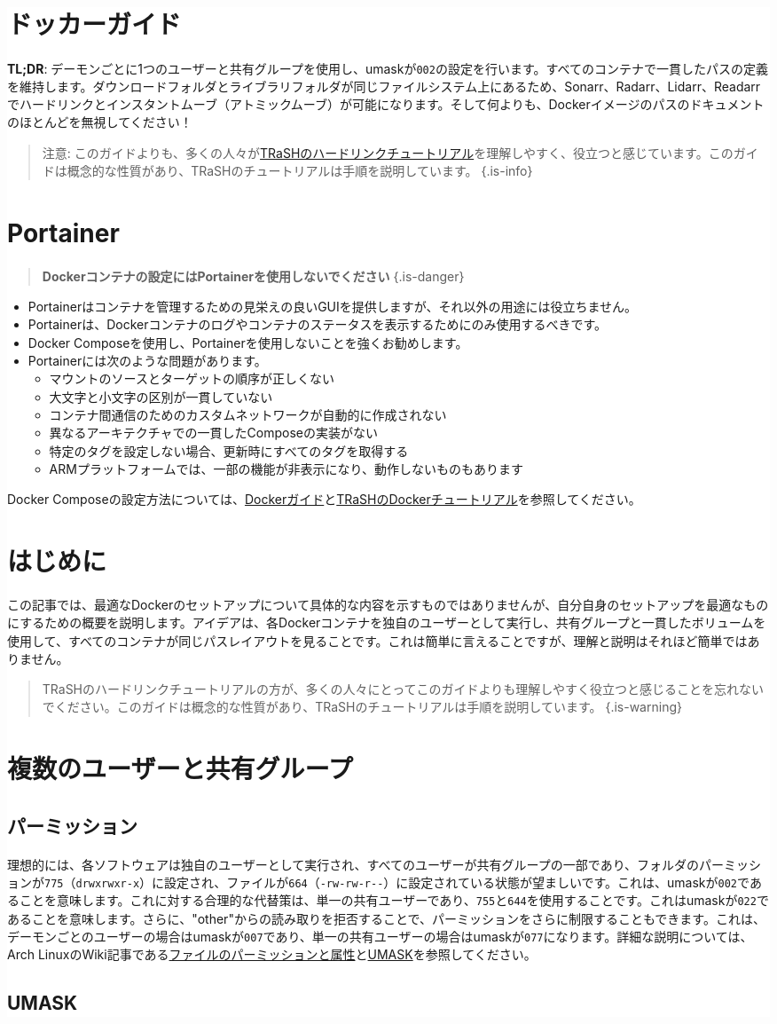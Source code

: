 # ドッカーガイド

**TL;DR**: デーモンごとに1つのユーザーと共有グループを使用し、umaskが`002`の設定を行います。すべてのコンテナで一貫したパスの定義を維持します。ダウンロードフォルダとライブラリフォルダが同じファイルシステム上にあるため、Sonarr、Radarr、Lidarr、Readarrでハードリンクとインスタントムーブ（アトミックムーブ）が可能になります。そして何よりも、Dockerイメージのパスのドキュメントのほとんどを無視してください！

> 注意: このガイドよりも、多くの人々が[TRaSHのハードリンクチュートリアル](https://trash-guides.info/hardlinks/)を理解しやすく、役立つと感じています。このガイドは概念的な性質があり、TRaSHのチュートリアルは手順を説明しています。
{.is-info}

# Portainer

> **Dockerコンテナの設定にはPortainerを使用しないでください** {.is-danger}

- Portainerはコンテナを管理するための見栄えの良いGUIを提供しますが、それ以外の用途には役立ちません。
- Portainerは、Dockerコンテナのログやコンテナのステータスを表示するためにのみ使用するべきです。
- Docker Composeを使用し、Portainerを使用しないことを強くお勧めします。
- Portainerには次のような問題があります。
  - マウントのソースとターゲットの順序が正しくない
  - 大文字と小文字の区別が一貫していない
  - コンテナ間通信のためのカスタムネットワークが自動的に作成されない
  - 異なるアーキテクチャでの一貫したComposeの実装がない
  - 特定のタグを設定しない場合、更新時にすべてのタグを取得する
  - ARMプラットフォームでは、一部の機能が非表示になり、動作しないものもあります

Docker Composeの設定方法については、[Dockerガイド](/docker-guide)と[TRaSHのDockerチュートリアル](https://trash-guides.info/hardlinks/)を参照してください。

# はじめに

この記事では、最適なDockerのセットアップについて具体的な内容を示すものではありませんが、自分自身のセットアップを最適なものにするための概要を説明します。アイデアは、各Dockerコンテナを独自のユーザーとして実行し、共有グループと一貫したボリュームを使用して、すべてのコンテナが同じパスレイアウトを見ることです。これは簡単に言えることですが、理解と説明はそれほど簡単ではありません。

> TRaSHのハードリンクチュートリアルの方が、多くの人々にとってこのガイドよりも理解しやすく役立つと感じることを忘れないでください。このガイドは概念的な性質があり、TRaSHのチュートリアルは手順を説明しています。
{.is-warning}

# 複数のユーザーと共有グループ

## パーミッション

理想的には、各ソフトウェアは独自のユーザーとして実行され、すべてのユーザーが共有グループの一部であり、フォルダのパーミッションが`775`（`drwxrwxr-x`）に設定され、ファイルが`664`（`-rw-rw-r--`）に設定されている状態が望ましいです。これは、umaskが`002`であることを意味します。これに対する合理的な代替策は、単一の共有ユーザーであり、`755`と`644`を使用することです。これはumaskが`022`であることを意味します。さらに、"other"からの読み取りを拒否することで、パーミッションをさらに制限することもできます。これは、デーモンごとのユーザーの場合はumaskが`007`であり、単一の共有ユーザーの場合はumaskが`077`になります。詳細な説明については、Arch LinuxのWiki記事である[ファイルのパーミッションと属性](https://wiki.archlinux.org/index.php/File_permissions_and_attributes)と[UMASK](https://wiki.archlinux.org/index.php/Umask)を参照してください。

## UMASK
